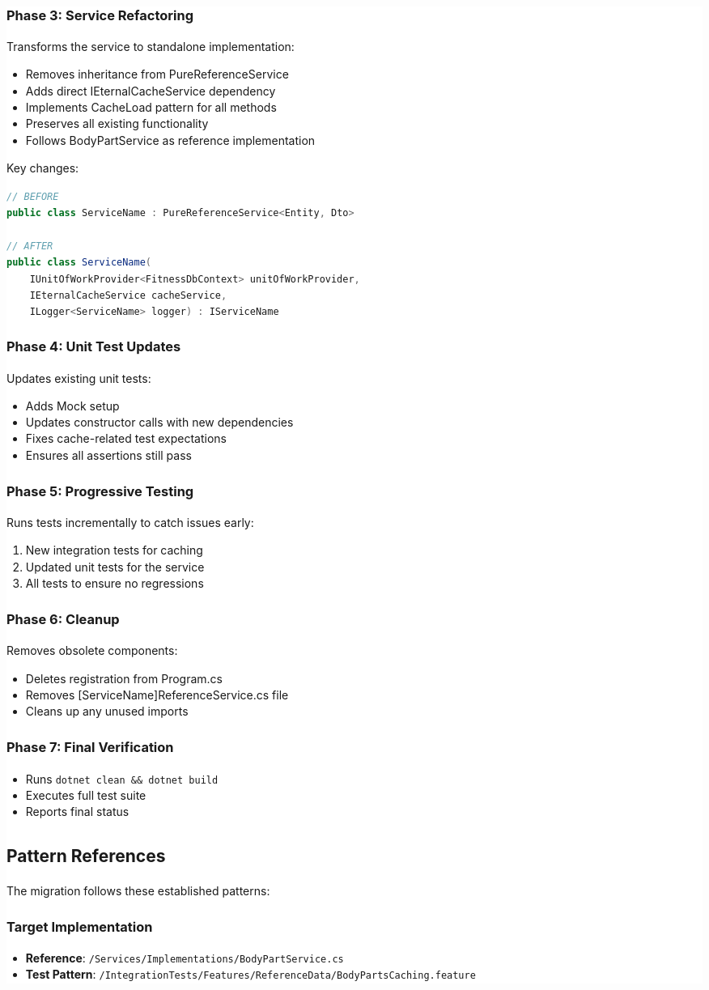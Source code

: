 ### Phase 3: Service Refactoring
Transforms the service to standalone implementation:
- Removes inheritance from PureReferenceService
- Adds direct IEternalCacheService dependency
- Implements CacheLoad pattern for all methods
- Preserves all existing functionality
- Follows BodyPartService as reference implementation

Key changes:
```csharp
// BEFORE
public class ServiceName : PureReferenceService<Entity, Dto>

// AFTER
public class ServiceName(
    IUnitOfWorkProvider<FitnessDbContext> unitOfWorkProvider,
    IEternalCacheService cacheService,
    ILogger<ServiceName> logger) : IServiceName
```

### Phase 4: Unit Test Updates
Updates existing unit tests:
- Adds Mock<IEternalCacheService> setup
- Updates constructor calls with new dependencies
- Fixes cache-related test expectations
- Ensures all assertions still pass

### Phase 5: Progressive Testing
Runs tests incrementally to catch issues early:
1. New integration tests for caching
2. Updated unit tests for the service
3. All tests to ensure no regressions

### Phase 6: Cleanup
Removes obsolete components:
- Deletes registration from Program.cs
- Removes [ServiceName]ReferenceService.cs file
- Cleans up any unused imports

### Phase 7: Final Verification
- Runs `dotnet clean && dotnet build`
- Executes full test suite
- Reports final status

## Pattern References

The migration follows these established patterns:

### Target Implementation
- **Reference**: `/Services/Implementations/BodyPartService.cs`
- **Test Pattern**: `/IntegrationTests/Features/ReferenceData/BodyPartsCaching.feature`
